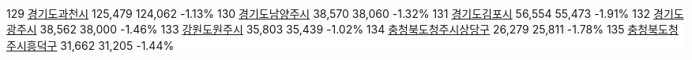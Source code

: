   <tr class="item">
    <td>129</td>
    <td><a href="/apt/경기도과천시">경기도과천시</a></td>
    <td>125,479</td>
    <td>124,062</td>
    <td>-1.13%</td>
  </tr>

  <tr class="item">
    <td>130</td>
    <td><a href="/apt/경기도남양주시">경기도남양주시</a></td>
    <td>38,570</td>
    <td>38,060</td>
    <td>-1.32%</td>
  </tr>

  <tr class="item">
    <td>131</td>
    <td><a href="/apt/경기도김포시">경기도김포시</a></td>
    <td>56,554</td>
    <td>55,473</td>
    <td>-1.91%</td>
  </tr>

  <tr class="item">
    <td>132</td>
    <td><a href="/apt/경기도광주시">경기도광주시</a></td>
    <td>38,562</td>
    <td>38,000</td>
    <td>-1.46%</td>
  </tr>

  <tr class="item">
    <td>133</td>
    <td><a href="/apt/강원도원주시">강원도원주시</a></td>
    <td>35,803</td>
    <td>35,439</td>
    <td>-1.02%</td>
  </tr>

  <tr class="item">
    <td>134</td>
    <td><a href="/apt/충청북도청주시상당구">충청북도청주시상당구</a></td>
    <td>26,279</td>
    <td>25,811</td>
    <td>-1.78%</td>
  </tr>

  <tr class="item">
    <td>135</td>
    <td><a href="/apt/충청북도청주시흥덕구">충청북도청주시흥덕구</a></td>
    <td>31,662</td>
    <td>31,205</td>
    <td>-1.44%</td>
  </tr>
